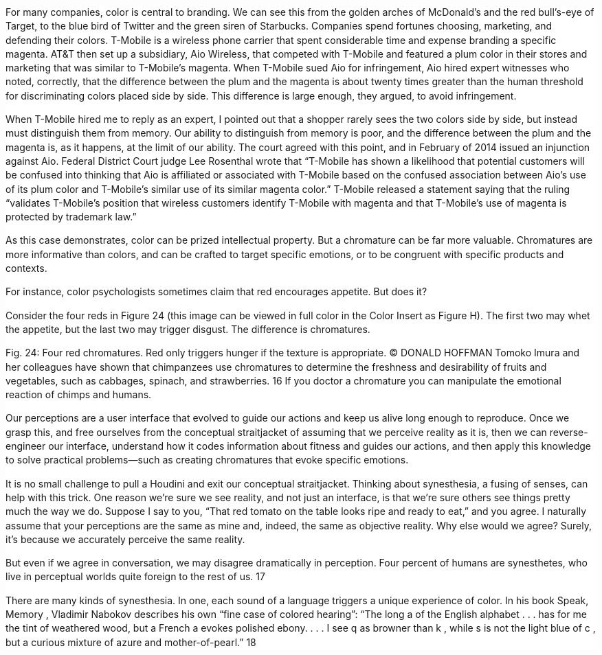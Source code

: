 For many companies, color is central to branding. We can see this from the golden arches of McDonald’s and the red bull’s-eye of Target, to the blue bird of Twitter and the green siren of Starbucks. Companies spend fortunes choosing, marketing, and defending their colors. T-Mobile is a wireless phone carrier that spent considerable time and expense branding a specific magenta. AT&T then set up a subsidiary, Aio Wireless, that competed with T-Mobile and featured a plum color in their stores and marketing that was similar to T-Mobile’s magenta. When T-Mobile sued Aio for infringement, Aio hired expert witnesses who noted, correctly, that the difference between the plum and the magenta is about twenty times greater than the human threshold for discriminating colors placed side by side. This difference is large enough, they argued, to avoid infringement.

When T-Mobile hired me to reply as an expert, I pointed out that a shopper rarely sees the two colors side by side, but instead must distinguish them from memory. Our ability to distinguish from memory is poor, and the difference between the plum and the magenta is, as it happens, at the limit of our ability. The court agreed with this point, and in February of 2014 issued an injunction against Aio. Federal District Court judge Lee Rosenthal wrote that “T-Mobile has shown a likelihood that potential customers will be confused into thinking that Aio is affiliated or associated with T-Mobile based on the confused association between Aio’s use of its plum color and T-Mobile’s similar use of its similar magenta color.” T-Mobile released a statement saying that the ruling “validates T-Mobile’s position that wireless customers identify T-Mobile with magenta and that T-Mobile’s use of magenta is protected by trademark law.”

As this case demonstrates, color can be prized intellectual property. But a chromature can be far more valuable. Chromatures are more informative than colors, and can be crafted to target specific emotions, or to be congruent with specific products and contexts.

For instance, color psychologists sometimes claim that red encourages appetite. But does it?

Consider the four reds in Figure 24 (this image can be viewed in full color in the Color Insert as Figure H). The first two may whet the appetite, but the last two may trigger disgust. The difference is chromatures.

Fig. 24: Four red chromatures. Red only triggers hunger if the texture is appropriate. © DONALD HOFFMAN
Tomoko Imura and her colleagues have shown that chimpanzees use chromatures to determine the freshness and desirability of fruits and vegetables, such as cabbages, spinach, and strawberries. 16 If you doctor a chromature you can manipulate the emotional reaction of chimps and humans.

Our perceptions are a user interface that evolved to guide our actions and keep us alive long enough to reproduce. Once we grasp this, and free ourselves from the conceptual straitjacket of assuming that we perceive reality as it is, then we can reverse-engineer our interface, understand how it codes information about fitness and guides our actions, and then apply this knowledge to solve practical problems—such as creating chromatures that evoke specific emotions.

It is no small challenge to pull a Houdini and exit our conceptual straitjacket. Thinking about synesthesia, a fusing of senses, can help with this trick. One reason we’re sure we see reality, and not just an interface, is that we’re sure others see things pretty much the way we do. Suppose I say to you, “That red tomato on the table looks ripe and ready to eat,” and you agree. I naturally assume that your perceptions are the same as mine and, indeed, the same as objective reality. Why else would we agree? Surely, it’s because we accurately perceive the same reality.

But even if we agree in conversation, we may disagree dramatically in perception. Four percent of humans are synesthetes, who live in perceptual worlds quite foreign to the rest of us. 17

There are many kinds of synesthesia. In one, each sound of a language triggers a unique experience of color. In his book Speak, Memory , Vladimir Nabokov describes his own “fine case of colored hearing”: “The long a of the English alphabet . . . has for me the tint of weathered wood, but a French a evokes polished ebony. . . . I see q as browner than k , while s is not the light blue of c , but a curious mixture of azure and mother-of-pearl.” 18
